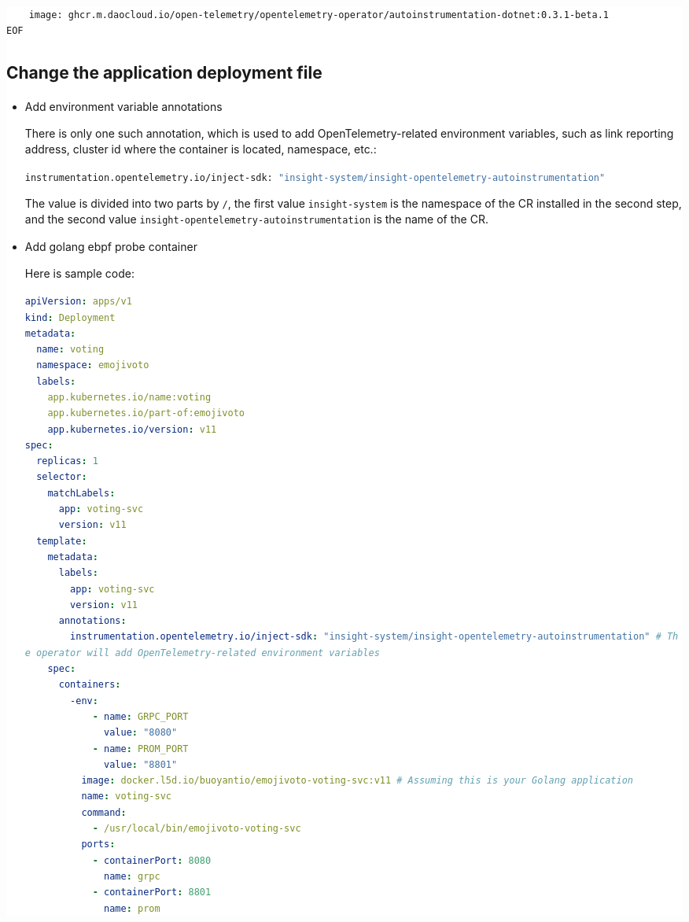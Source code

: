 ```bash
    image: ghcr.m.daocloud.io/open-telemetry/opentelemetry-operator/autoinstrumentation-dotnet:0.3.1-beta.1
EOF
```

## Change the application deployment file

- Add environment variable annotations

    There is only one such annotation, which is used to add OpenTelemetry-related environment variables, such as link reporting address, cluster id where the container is located, namespace, etc.:

    ```bash
    instrumentation.opentelemetry.io/inject-sdk: "insight-system/insight-opentelemetry-autoinstrumentation"
    ```

    The value is divided into two parts by `/`, the first value `insight-system` is the namespace of the CR installed in the second step, and the second value `insight-opentelemetry-autoinstrumentation` is the name of the CR.

- Add golang ebpf probe container

    Here is sample code:

    ```yaml
    apiVersion: apps/v1
    kind: Deployment
    metadata:
      name: voting
      namespace: emojivoto
      labels:
        app.kubernetes.io/name:voting
        app.kubernetes.io/part-of:emojivoto
        app.kubernetes.io/version: v11
    spec:
      replicas: 1
      selector:
        matchLabels:
          app: voting-svc
          version: v11
      template:
        metadata:
          labels:
            app: voting-svc
            version: v11
          annotations:
            instrumentation.opentelemetry.io/inject-sdk: "insight-system/insight-opentelemetry-autoinstrumentation" # The operator will add OpenTelemetry-related environment variables
        spec:
          containers:
            -env:
                - name: GRPC_PORT
                  value: "8080"
                - name: PROM_PORT
                  value: "8801"
              image: docker.l5d.io/buoyantio/emojivoto-voting-svc:v11 # Assuming this is your Golang application
              name: voting-svc
              command:
                - /usr/local/bin/emojivoto-voting-svc
              ports:
                - containerPort: 8080
                  name: grpc
                - containerPort: 8801
                  name: prom